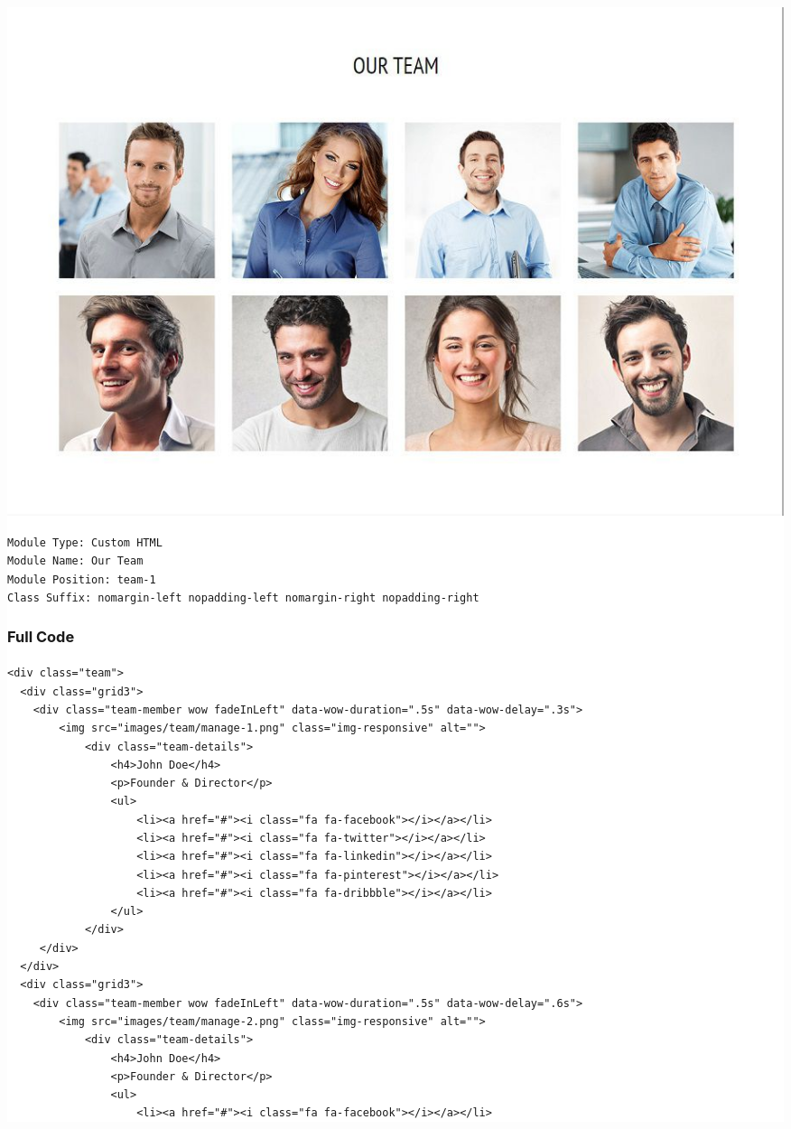 ![Team Section](unity-team.jpg)

```
Module Type: Custom HTML
Module Name: Our Team
Module Position: team-1
Class Suffix: nomargin-left nopadding-left nomargin-right nopadding-right
```
### Full Code

```
<div class="team">
  <div class="grid3">
    <div class="team-member wow fadeInLeft" data-wow-duration=".5s" data-wow-delay=".3s">
    	<img src="images/team/manage-1.png" class="img-responsive" alt="">
        	<div class="team-details">
            	<h4>John Doe</h4>
                <p>Founder & Director</p>
                <ul>
                	<li><a href="#"><i class="fa fa-facebook"></i></a></li>
                    <li><a href="#"><i class="fa fa-twitter"></i></a></li>
                    <li><a href="#"><i class="fa fa-linkedin"></i></a></li>
                    <li><a href="#"><i class="fa fa-pinterest"></i></a></li>
                    <li><a href="#"><i class="fa fa-dribbble"></i></a></li>
                </ul>
            </div>
     </div>
  </div>
  <div class="grid3">
    <div class="team-member wow fadeInLeft" data-wow-duration=".5s" data-wow-delay=".6s">
    	<img src="images/team/manage-2.png" class="img-responsive" alt="">
        	<div class="team-details">
            	<h4>John Doe</h4>
                <p>Founder & Director</p>
                <ul>
                	<li><a href="#"><i class="fa fa-facebook"></i></a></li>
```